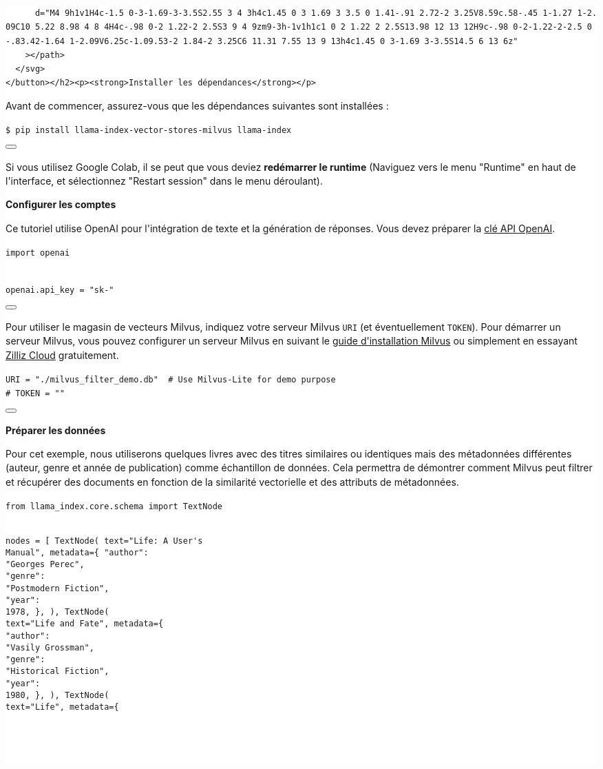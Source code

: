           d="M4 9h1v1H4c-1.5 0-3-1.69-3-3.5S2.55 3 4 3h4c1.45 0 3 1.69 3 3.5 0 1.41-.91 2.72-2 3.25V8.59c.58-.45 1-1.27 1-2.09C10 5.22 8.98 4 8 4H4c-.98 0-2 1.22-2 2.5S3 9 4 9zm9-3h-1v1h1c1 0 2 1.22 2 2.5S13.98 12 13 12H9c-.98 0-2-1.22-2-2.5 0-.83.42-1.64 1-2.09V6.25c-1.09.53-2 1.84-2 3.25C6 11.31 7.55 13 9 13h4c1.45 0 3-1.69 3-3.5S14.5 6 13 6z"
        ></path>
      </svg>
    </button></h2><p><strong>Installer les dépendances</strong></p>
<p>Avant de commencer, assurez-vous que les dépendances suivantes sont installées :</p>
<pre><code translate="no" class="language-shell"><span class="hljs-meta prompt_">$ </span><span class="language-bash">pip install llama-index-vector-stores-milvus llama-index</span>
<button class="copy-code-btn"></button></code></pre>
<div class="alert note">
<p>Si vous utilisez Google Colab, il se peut que vous deviez <strong>redémarrer le runtime</strong> (Naviguez vers le menu "Runtime" en haut de l'interface, et sélectionnez "Restart session" dans le menu déroulant).</p>
</div>
<p><strong>Configurer les comptes</strong></p>
<p>Ce tutoriel utilise OpenAI pour l'intégration de texte et la génération de réponses. Vous devez préparer la <a href="https://platform.openai.com/api-keys">clé API OpenAI</a>.</p>
<pre><code translate="no" class="language-python"><span class="hljs-keyword">import</span> openai

openai.api_key = <span class="hljs-string">&quot;sk-&quot;</span>
<button class="copy-code-btn"></button></code></pre>
<p>Pour utiliser le magasin de vecteurs Milvus, indiquez votre serveur Milvus <code translate="no">URI</code> (et éventuellement <code translate="no">TOKEN</code>). Pour démarrer un serveur Milvus, vous pouvez configurer un serveur Milvus en suivant le <a href="https://milvus.io/docs/install-overview.md">guide d'installation Milvus</a> ou simplement en essayant <a href="https://docs.zilliz.com/docs/register-with-zilliz-cloud">Zilliz Cloud</a> gratuitement.</p>
<pre><code translate="no" class="language-python">URI = <span class="hljs-string">&quot;./milvus_filter_demo.db&quot;</span>  <span class="hljs-comment"># Use Milvus-Lite for demo purpose</span>
<span class="hljs-comment"># TOKEN = &quot;&quot;</span>
<button class="copy-code-btn"></button></code></pre>
<p><strong>Préparer les données</strong></p>
<p>Pour cet exemple, nous utiliserons quelques livres avec des titres similaires ou identiques mais des métadonnées différentes (auteur, genre et année de publication) comme échantillon de données. Cela permettra de démontrer comment Milvus peut filtrer et récupérer des documents en fonction de la similarité vectorielle et des attributs de métadonnées.</p>
<pre><code translate="no" class="language-python"><span class="hljs-keyword">from</span> llama_index.core.schema <span class="hljs-keyword">import</span> TextNode

nodes = [
    TextNode(
        text=<span class="hljs-string">&quot;Life: A User&#x27;s Manual&quot;</span>,
        metadata={
            <span class="hljs-string">&quot;author&quot;</span>: <span class="hljs-string">&quot;Georges Perec&quot;</span>,
            <span class="hljs-string">&quot;genre&quot;</span>: <span class="hljs-string">&quot;Postmodern Fiction&quot;</span>,
            <span class="hljs-string">&quot;year&quot;</span>: <span class="hljs-number">1978</span>,
        },
    ),
    TextNode(
        text=<span class="hljs-string">&quot;Life and Fate&quot;</span>,
        metadata={
            <span class="hljs-string">&quot;author&quot;</span>: <span class="hljs-string">&quot;Vasily Grossman&quot;</span>,
            <span class="hljs-string">&quot;genre&quot;</span>: <span class="hljs-string">&quot;Historical Fiction&quot;</span>,
            <span class="hljs-string">&quot;year&quot;</span>: <span class="hljs-number">1980</span>,
        },
    ),
    TextNode(
        text=<span class="hljs-string">&quot;Life&quot;</span>,
        metadata={